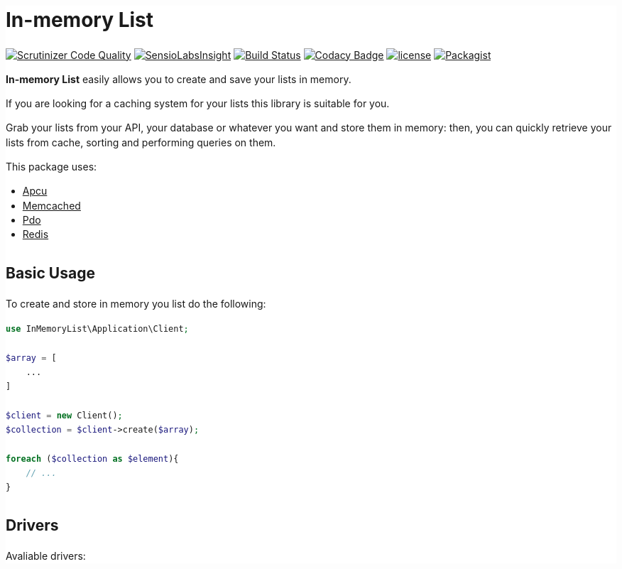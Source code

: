 # In-memory List

[![Scrutinizer Code Quality](https://scrutinizer-ci.com/g/mauretto78/in-memory-list/badges/quality-score.png?b=master)](https://scrutinizer-ci.com/g/mauretto78/in-memory-list/?branch=master)
[![SensioLabsInsight](https://insight.sensiolabs.com/projects/5bf086af-e45e-48f6-98dd-b7d5ea074130/mini.png)](https://insight.sensiolabs.com/projects/5bf086af-e45e-48f6-98dd-b7d5ea074130)
[![Build Status](https://travis-ci.org/mauretto78/in-memory-list.svg?branch=master)](https://travis-ci.org/mauretto78/in-memory-list)
[![Codacy Badge](https://api.codacy.com/project/badge/Grade/84d8322496cb4a11bdc0ca01a4271b52)](https://www.codacy.com/app/mauretto78/in-memory-list?utm_source=github.com&amp;utm_medium=referral&amp;utm_content=mauretto78/in-memory-list&amp;utm_campaign=Badge_Grade)
[![license](https://img.shields.io/github/license/mauretto78/in-memory-list.svg)]()
[![Packagist](https://img.shields.io/packagist/v/mauretto78/in-memory-list.svg)]()

**In-memory List** easily allows you to create and save your lists in memory.

If you are looking for a caching system for your lists this library is suitable for you.

Grab your lists from your API, your database or whatever you want and store them in memory: then, you can quickly retrieve your lists from cache, sorting and performing queries on them.

This package uses:
 
* [Apcu](http://php.net/manual/en/book.apcu.php)
* [Memcached](https://memcached.org/)
* [Pdo](http://php.net/manual/en/book.pdo.php)
* [Redis](https://redis.io/)

## Basic Usage

To create and store in memory you list do the following:


```php
use InMemoryList\Application\Client;

$array = [
    ...
]

$client = new Client();
$collection = $client->create($array);

foreach ($collection as $element){
    // ...
}

```

## Drivers

Avaliable drivers:
